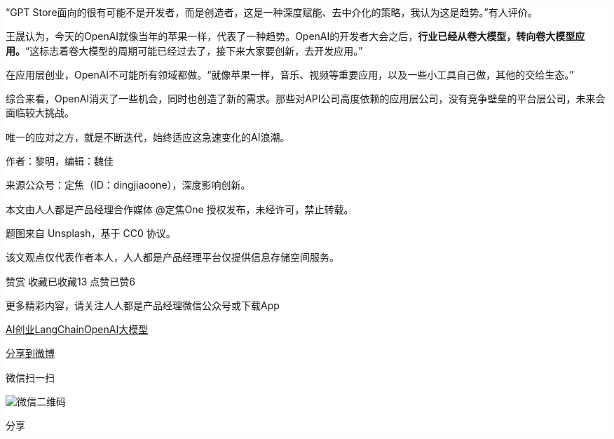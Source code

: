 “GPT Store面向的很有可能不是开发者，而是创造者，这是一种深度赋能、去中介化的策略，我认为这是趋势。”有人评价。

王晟认为，今天的OpenAI就像当年的苹果一样，代表了一种趋势。OpenAI的开发者大会之后，**行业已经从卷大模型，转向卷大模型应用。**“这标志着卷大模型的周期可能已经过去了，接下来大家要创新，去开发应用。”

在应用层创业，OpenAI不可能所有领域都做。“就像苹果一样，音乐、视频等重要应用，以及一些小工具自己做，其他的交给生态。”

综合来看，OpenAI消灭了一些机会，同时也创造了新的需求。那些对API公司高度依赖的应用层公司，没有竞争壁垒的平台层公司，未来会面临较大挑战。

唯一的应对之方，就是不断迭代，始终适应这急速变化的AI浪潮。

作者：黎明，编辑：魏佳

来源公众号：定焦（ID：dingjiaoone），深度影响创新。

本文由人人都是产品经理合作媒体 @定焦One 授权发布，未经许可，禁止转载。

题图来自 Unsplash，基于 CC0 协议。

该文观点仅代表作者本人，人人都是产品经理平台仅提供信息存储空间服务。

赞赏 收藏已收藏13 点赞已赞6

更多精彩内容，请关注人人都是产品经理微信公众号或下载App

[AI创业](https://www.woshipm.com/tag/ai%e5%88%9b%e4%b8%9a)[LangChain](https://www.woshipm.com/tag/langchain)[OpenAI](https://www.woshipm.com/tag/openai)[大模型](https://www.woshipm.com/tag/%e5%a4%a7%e6%a8%a1%e5%9e%8b)

[分享到微博](https://service.weibo.com/share/share.php?appkey=2775287854&title=OpenAI砸了谁的饭碗？&url=https://www.woshipm.com/chuangye/5945976.html&pic=https://image.woshipm.com/wp-files/2023/11/64kDj9WyNnMUGmzPQ1xp.jpg)

微信扫一扫

![微信二维码](https://api.pwmqr.com/qrcode/create/?url=https://www.woshipm.com/chuangye/5945976.html)

分享